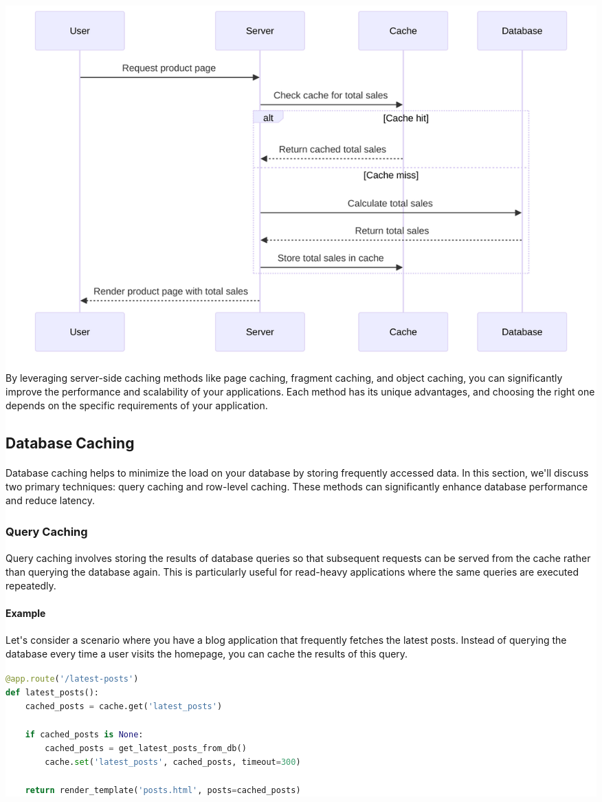 ![server-side-caching](/assets/images/essential-cache-concepts/server-side-caching.mermaid.svg)

By leveraging server-side caching methods like page caching, fragment caching, and object caching, you can significantly improve the performance and scalability of your applications. Each method has its unique advantages, and choosing the right one depends on the specific requirements of your application.


## Database Caching

Database caching helps to minimize the load on your database by storing frequently accessed data. In this section, we'll discuss two primary techniques: query caching and row-level caching. These methods can significantly enhance database performance and reduce latency.

### Query Caching

Query caching involves storing the results of database queries so that subsequent requests can be served from the cache rather than querying the database again. This is particularly useful for read-heavy applications where the same queries are executed repeatedly.

#### Example

Let's consider a scenario where you have a blog application that frequently fetches the latest posts. Instead of querying the database every time a user visits the homepage, you can cache the results of this query.

```python
@app.route('/latest-posts')
def latest_posts():
    cached_posts = cache.get('latest_posts')
    
    if cached_posts is None:
        cached_posts = get_latest_posts_from_db()
        cache.set('latest_posts', cached_posts, timeout=300)
    
    return render_template('posts.html', posts=cached_posts)
```
